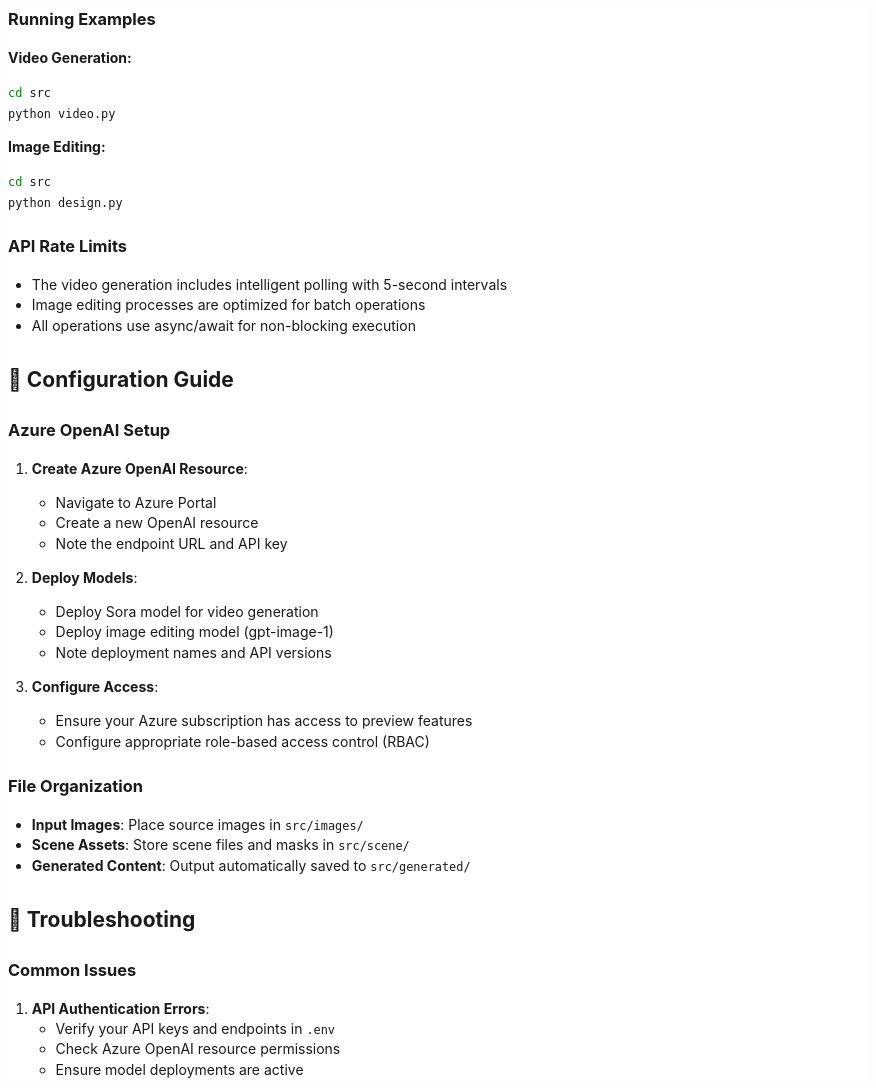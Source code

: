 ### Running Examples

**Video Generation:**
```bash
cd src
python video.py
```

**Image Editing:**
```bash
cd src
python design.py
```

### API Rate Limits

- The video generation includes intelligent polling with 5-second intervals
- Image editing processes are optimized for batch operations
- All operations use async/await for non-blocking execution

## 🔧 Configuration Guide

### Azure OpenAI Setup

1. **Create Azure OpenAI Resource**:
   - Navigate to Azure Portal
   - Create a new OpenAI resource
   - Note the endpoint URL and API key

2. **Deploy Models**:
   - Deploy Sora model for video generation
   - Deploy image editing model (gpt-image-1)
   - Note deployment names and API versions

3. **Configure Access**:
   - Ensure your Azure subscription has access to preview features
   - Configure appropriate role-based access control (RBAC)

### File Organization

- **Input Images**: Place source images in `src/images/`
- **Scene Assets**: Store scene files and masks in `src/scene/`
- **Generated Content**: Output automatically saved to `src/generated/`

## 🐛 Troubleshooting

### Common Issues

1. **API Authentication Errors**:
   - Verify your API keys and endpoints in `.env`
   - Check Azure OpenAI resource permissions
   - Ensure model deployments are active
